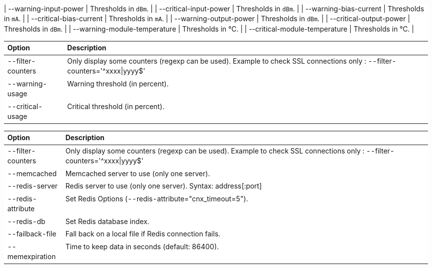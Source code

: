| --warning-input-power                           |   Thresholds in `dBm`.                                                                                                                                                                                                                                                                    |
| --critical-input-power                          |   Thresholds in `dBm`.                                                                                                                                                                                                                                                                    |
| --warning-bias-current                          |   Thresholds in `mA`.                                                                                                                                                                                                                                                                     |
| --critical-bias-current                         |   Thresholds in `mA`.                                                                                                                                                                                                                                                                     |
| --warning-output-power                          |   Thresholds in `dBm`.                                                                                                                                                                                                                                                                    |
| --critical-output-power                         |   Thresholds in `dBm`.                                                                                                                                                                                                                                                                    |
| --warning-module-temperature                    |   Thresholds in °C.                                                                                                                                                                                                                                                                          |
| --critical-module-temperature                   |   Thresholds in °C.                                                                                                                                                                                                                                                                          |

</TabItem>
<TabItem value="Memory" label="Memory">

| Option            | Description                                                                                                                   |
|:------------------|:------------------------------------------------------------------------------------------------------------------------------|
| --filter-counters |   Only display some counters (regexp can be used). Example to check SSL connections only : --filter-counters='^xxxx\|yyyy$'   |
| --warning-usage   |   Warning threshold (in percent).                                                                                             |
| --critical-usage  |   Critical threshold (in percent).                                                                                            |

</TabItem>
<TabItem value="Uptime" label="Uptime">

| Option                 | Description                                                                                                                                                                                                                                     |
|:-----------------------|:------------------------------------------------------------------------------------------------------------------------------------------------------------------------------------------------------------------------------------------------|
| --filter-counters      |   Only display some counters (regexp can be used). Example to check SSL connections only : --filter-counters='^xxxx\|yyyy$'                                                                                                                     |
| --memcached            |   Memcached server to use (only one server).                                                                                                                                                                                                    |
| --redis-server         |   Redis server to use (only one server). Syntax: address\[:port\]                                                                                                                                                                               |
| --redis-attribute      |   Set Redis Options (--redis-attribute="cnx\_timeout=5").                                                                                                                                                                                       |
| --redis-db             |   Set Redis database index.                                                                                                                                                                                                                     |
| --failback-file        |   Fall back on a local file if Redis connection fails.                                                                                                                                                                                          |
| --memexpiration        |   Time to keep data in seconds (default: 86400).                                                                                                                                                                                                |